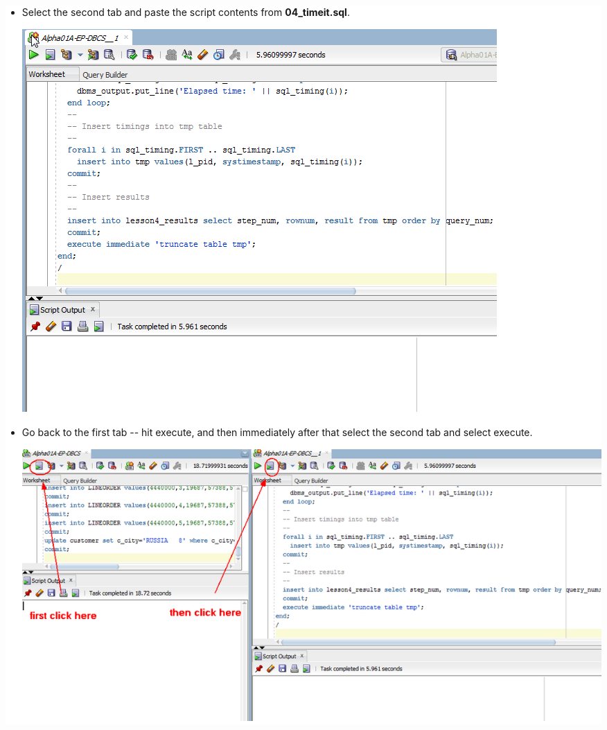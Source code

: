 -   Select the second tab and paste the script contents from **04\_timeit.sql**.

	![](images/100/image73.png)

-   Go back to the first tab -- hit execute, and then immediately after that select the second tab and select execute.

	![](images/100/image74.png)

